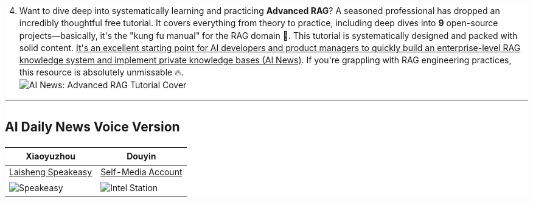 4.  Want to dive deep into systematically learning and practicing **Advanced RAG**? A seasoned professional has dropped an incredibly thoughtful free tutorial. It covers everything from theory to practice, including deep dives into **9** open-source projects—basically, it's the "kung fu manual" for the RAG domain 📖. This tutorial is systematically designed and packed with solid content. [It's an excellent starting point for AI developers and product managers to quickly build an enterprise-level RAG knowledge system and implement private knowledge bases (AI News)](https://rag.deeptoai.com). If you're grappling with RAG engineering practices, this resource is absolutely unmissable 🔥. <br/>![AI News: Advanced RAG Tutorial Cover](https://source.hubtoday.app/images/2025/10/news_01k8r6hhcpe65agk54mnm3wm58.avif)<br/>

---

## **AI Daily News Voice Version**

| **Xiaoyuzhou** | **Douyin** |
| --- | --- |
| [Laisheng Speakeasy](https://www.xiaoyuzhoufm.com/podcast/683c62b7c1ca9cf575a5030e) | [Self-Media Account](https://www.douyin.com/user/MS4wLjABAAAAwpwqPQlu38sO38VyWgw9ZjDEnN4bMR5j8x111UxpseHR9DpB6-CveI5KRXOWuFwG)|
| ![Speakeasy](https://source.hubtoday.app/logo/f959f7984e9163fc50d3941d79a7f262.md.png) | ![Intel Station](https://source.hubtoday.app/logo/7fc30805eeb831e1e2baa3a240683ca3.md.png) |